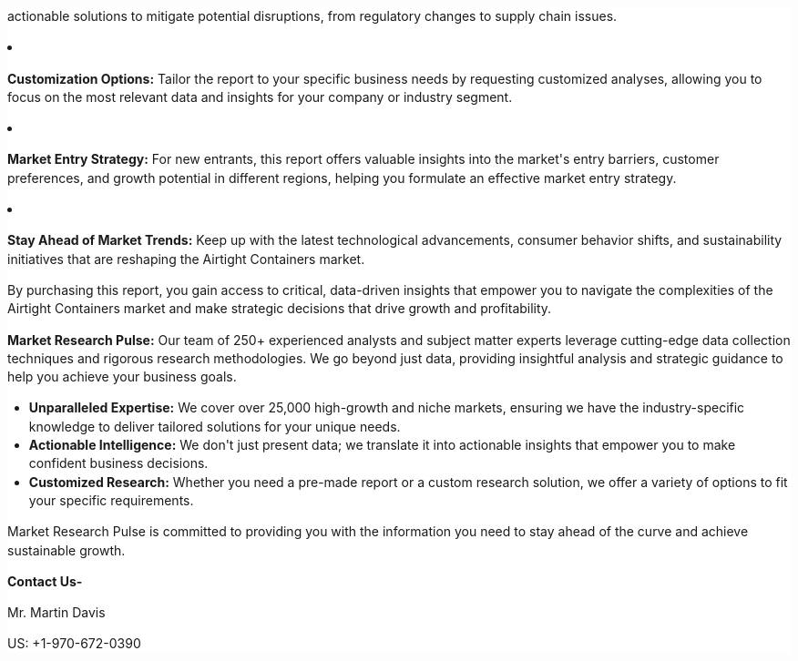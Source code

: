 actionable solutions to mitigate potential disruptions, from regulatory changes to supply chain issues.</p></li><li><p><strong>Customization Options:</strong> Tailor the report to your specific business needs by requesting customized analyses, allowing you to focus on the most relevant data and insights for your company or industry segment.</p></li><li><p><strong>Market Entry Strategy:</strong> For new entrants, this report offers valuable insights into the market's entry barriers, customer preferences, and growth potential in different regions, helping you formulate an effective market entry strategy.</p></li><li><p><strong>Stay Ahead of Market Trends:</strong> Keep up with the latest technological advancements, consumer behavior shifts, and sustainability initiatives that are reshaping the Airtight Containers market.</p></li></ol><p>By purchasing this report, you gain access to critical, data-driven insights that empower you to navigate the complexities of the Airtight Containers market and make strategic decisions that drive growth and profitability.</p><p><strong>Market Research Pulse:</strong>&nbsp;Our team of 250+ experienced analysts and subject matter experts leverage cutting-edge data collection techniques and rigorous research methodologies. We go beyond just data, providing insightful analysis and strategic guidance to help you achieve your business goals.</p><ul><li><strong>Unparalleled Expertise:</strong>&nbsp;We cover over 25,000 high-growth and niche markets, ensuring we have the industry-specific knowledge to deliver tailored solutions for your unique needs.</li><li><strong>Actionable Intelligence:</strong>&nbsp;We don't just present data; we translate it into actionable insights that empower you to make confident business decisions.</li><li><strong>Customized Research:</strong>&nbsp;Whether you need a pre-made report or a custom research solution, we offer a variety of options to fit your specific requirements.</li></ul><p>Market Research Pulse is committed to providing you with the information you need to stay ahead of the curve and achieve sustainable growth.</p><p><strong>Contact Us-</strong></p><p>Mr. Martin Davis</p><p>US: +1-970-672-0390</p>
